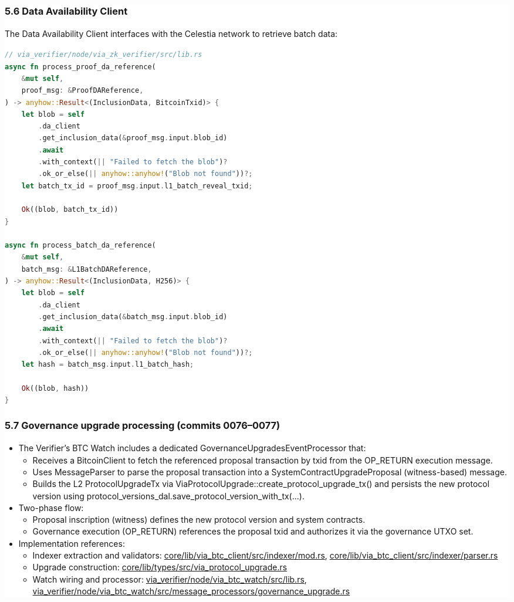### 5.6 Data Availability Client

The Data Availability Client interfaces with the Celestia network to retrieve batch data:

```rust
// via_verifier/node/via_zk_verifier/src/lib.rs
async fn process_proof_da_reference(
    &mut self,
    proof_msg: &ProofDAReference,
) -> anyhow::Result<(InclusionData, BitcoinTxid)> {
    let blob = self
        .da_client
        .get_inclusion_data(&proof_msg.input.blob_id)
        .await
        .with_context(|| "Failed to fetch the blob")?
        .ok_or_else(|| anyhow::anyhow!("Blob not found"))?;
    let batch_tx_id = proof_msg.input.l1_batch_reveal_txid;
    
    Ok((blob, batch_tx_id))
}

async fn process_batch_da_reference(
    &mut self,
    batch_msg: &L1BatchDAReference,
) -> anyhow::Result<(InclusionData, H256)> {
    let blob = self
        .da_client
        .get_inclusion_data(&batch_msg.input.blob_id)
        .await
        .with_context(|| "Failed to fetch the blob")?
        .ok_or_else(|| anyhow::anyhow!("Blob not found"))?;
    let hash = batch_msg.input.l1_batch_hash;
    
    Ok((blob, hash))
}
```

### 5.7 Governance upgrade processing (commits 0076–0077)

- The Verifier’s BTC Watch includes a dedicated GovernanceUpgradesEventProcessor that:
  - Receives a BitcoinClient to fetch the referenced proposal transaction by txid from the OP_RETURN execution message.
  - Uses MessageParser to parse the proposal transaction into a SystemContractUpgradeProposal (witness-based) message.
  - Builds the L2 ProtocolUpgradeTx via ViaProtocolUpgrade::create_protocol_upgrade_tx() and persists the new protocol version using protocol_versions_dal.save_protocol_version_with_tx(...).
- Two-phase flow:
  - Proposal inscription (witness) defines the new protocol version and system contracts.
  - Governance execution (OP_RETURN) references the proposal txid and authorizes it via the governance UTXO set.
- Implementation references:
  - Indexer extraction and validators: [core/lib/via_btc_client/src/indexer/mod.rs](core/lib/via_btc_client/src/indexer/mod.rs), [core/lib/via_btc_client/src/indexer/parser.rs](core/lib/via_btc_client/src/indexer/parser.rs)
  - Upgrade construction: [core/lib/types/src/via_protocol_upgrade.rs](core/lib/types/src/via_protocol_upgrade.rs)
  - Watch wiring and processor: [via_verifier/node/via_btc_watch/src/lib.rs](via_verifier/node/via_btc_watch/src/lib.rs), [via_verifier/node/via_btc_watch/src/message_processors/governance_upgrade.rs](via_verifier/node/via_btc_watch/src/message_processors/governance_upgrade.rs)
